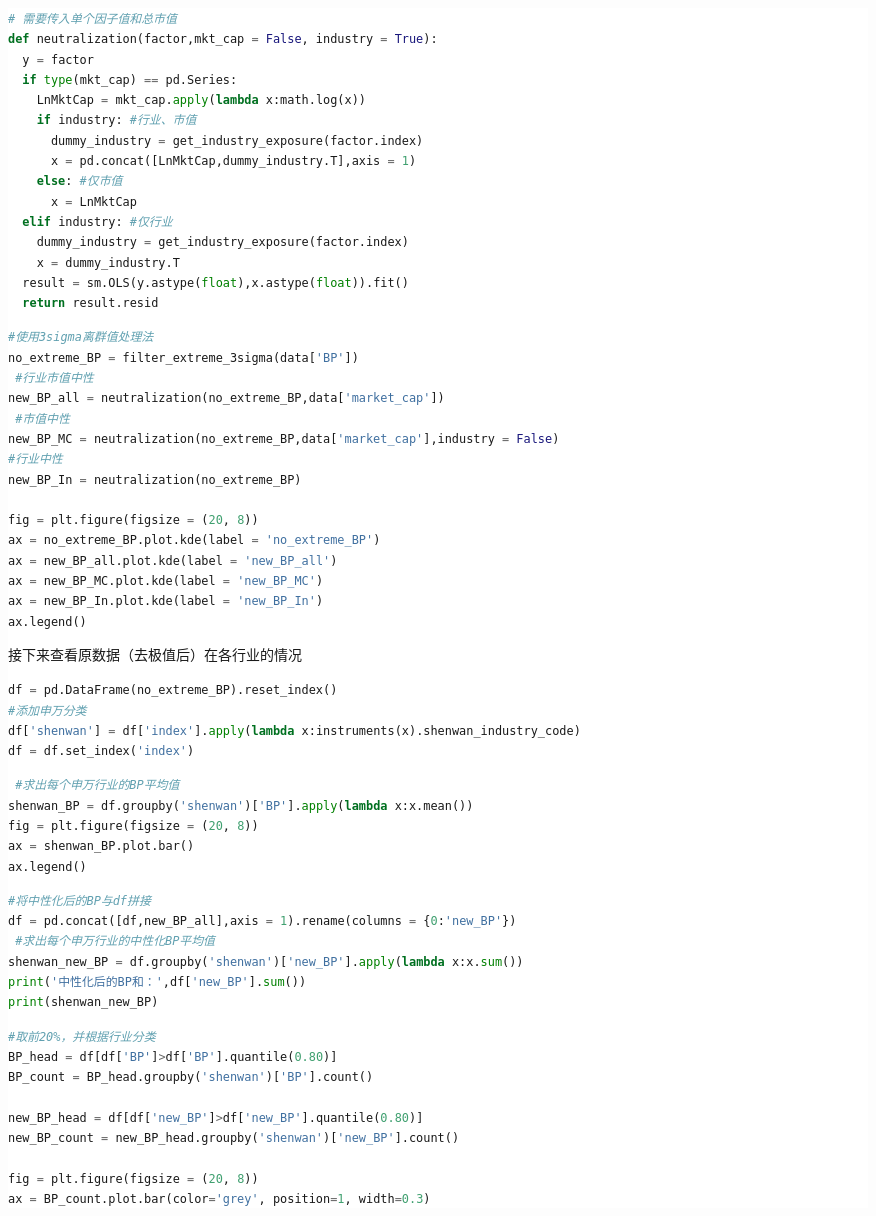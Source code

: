 ```python
# 需要传入单个因子值和总市值
def neutralization(factor,mkt_cap = False, industry = True):
  y = factor
  if type(mkt_cap) == pd.Series:
    LnMktCap = mkt_cap.apply(lambda x:math.log(x))
    if industry: #行业、市值
      dummy_industry = get_industry_exposure(factor.index)
      x = pd.concat([LnMktCap,dummy_industry.T],axis = 1)
    else: #仅市值
      x = LnMktCap
  elif industry: #仅行业
    dummy_industry = get_industry_exposure(factor.index)
    x = dummy_industry.T
  result = sm.OLS(y.astype(float),x.astype(float)).fit()
  return result.resid
```
```python
#使用3sigma离群值处理法
no_extreme_BP = filter_extreme_3sigma(data['BP'])
 #行业市值中性
new_BP_all = neutralization(no_extreme_BP,data['market_cap'])
 #市值中性
new_BP_MC = neutralization(no_extreme_BP,data['market_cap'],industry = False)
#行业中性
new_BP_In = neutralization(no_extreme_BP) 

fig = plt.figure(figsize = (20, 8))
ax = no_extreme_BP.plot.kde(label = 'no_extreme_BP')
ax = new_BP_all.plot.kde(label = 'new_BP_all')
ax = new_BP_MC.plot.kde(label = 'new_BP_MC')
ax = new_BP_In.plot.kde(label = 'new_BP_In')
ax.legend()
```
接下来查看原数据（去极值后）在各行业的情况
```python
df = pd.DataFrame(no_extreme_BP).reset_index()
#添加申万分类
df['shenwan'] = df['index'].apply(lambda x:instruments(x).shenwan_industry_code)
df = df.set_index('index')
```
```python
 #求出每个申万行业的BP平均值
shenwan_BP = df.groupby('shenwan')['BP'].apply(lambda x:x.mean())
fig = plt.figure(figsize = (20, 8))
ax = shenwan_BP.plot.bar()
ax.legend()
```
```python
#将中性化后的BP与df拼接
df = pd.concat([df,new_BP_all],axis = 1).rename(columns = {0:'new_BP'}) 
 #求出每个申万行业的中性化BP平均值
shenwan_new_BP = df.groupby('shenwan')['new_BP'].apply(lambda x:x.sum())
print('中性化后的BP和：',df['new_BP'].sum())
print(shenwan_new_BP)
```
```python
#取前20%，并根据行业分类
BP_head = df[df['BP']>df['BP'].quantile(0.80)]
BP_count = BP_head.groupby('shenwan')['BP'].count()

new_BP_head = df[df['new_BP']>df['new_BP'].quantile(0.80)]
new_BP_count = new_BP_head.groupby('shenwan')['new_BP'].count()

fig = plt.figure(figsize = (20, 8))
ax = BP_count.plot.bar(color='grey', position=1, width=0.3)
```